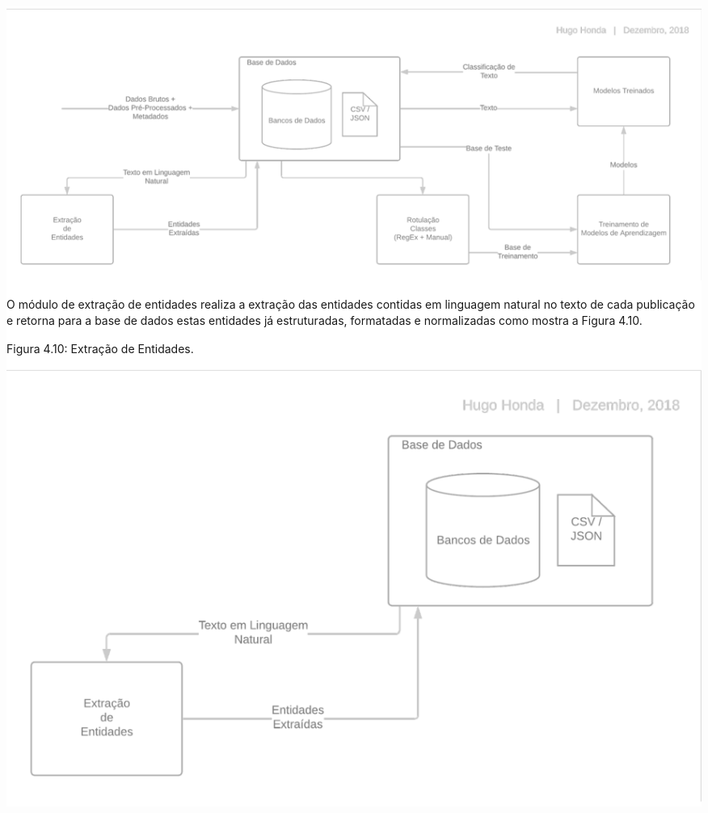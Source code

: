 ![Image](img/imagem_22.png)

O módulo de extração de entidades realiza a extração das entidades contidas em linguagem natural no texto de cada publicação e retorna para a base de dados estas entidades já estruturadas, formatadas e normalizadas como mostra a Figura 4.10.

Figura 4.10: Extração de Entidades.

![Image](img/imagem_23.png)
